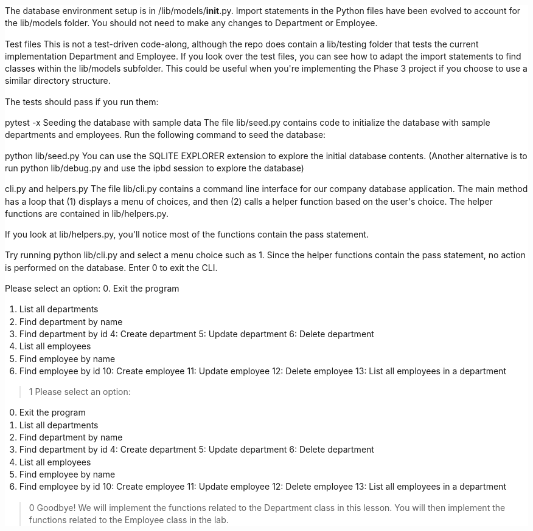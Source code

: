 The database environment setup is in /lib/models/**init**.py.
Import statements in the Python files have been evolved to account for the lib/models folder.
You should not need to make any changes to Department or Employee.

Test files
This is not a test-driven code-along, although the repo does contain a lib/testing folder that tests the current implementation Department and Employee. If you look over the test files, you can see how to adapt the import statements to find classes within the lib/models subfolder. This could be useful when you're implementing the Phase 3 project if you choose to use a similar directory structure.

The tests should pass if you run them:

pytest -x
Seeding the database with sample data
The file lib/seed.py contains code to initialize the database with sample departments and employees. Run the following command to seed the database:

python lib/seed.py
You can use the SQLITE EXPLORER extension to explore the initial database contents. (Another alternative is to run python lib/debug.py and use the ipbd session to explore the database)

cli.py and helpers.py
The file lib/cli.py contains a command line interface for our company database application. The main method has a loop that (1) displays a menu of choices, and then (2) calls a helper function based on the user's choice. The helper functions are contained in lib/helpers.py.

If you look at lib/helpers.py, you'll notice most of the functions contain the pass statement.

Try running python lib/cli.py and select a menu choice such as 1. Since the helper functions contain the pass statement, no action is performed on the database. Enter 0 to exit the CLI.

Please select an option:
0. Exit the program
1. List all departments
2. Find department by name
3. Find department by id
4: Create department
5: Update department
6: Delete department
7. List all employees
8. Find employee by name
9. Find employee by id
10: Create employee
11: Update employee
12: Delete employee
13: List all employees in a department
> 1
Please select an option:
0. Exit the program
1. List all departments
2. Find department by name
3. Find department by id
4: Create department
5: Update department
6: Delete department
7. List all employees
8. Find employee by name
9. Find employee by id
10: Create employee
11: Update employee
12: Delete employee
13: List all employees in a department
> 0
Goodbye!
We will implement the functions related to the Department class in this lesson. You will then implement the functions related to the Employee class in the lab.
